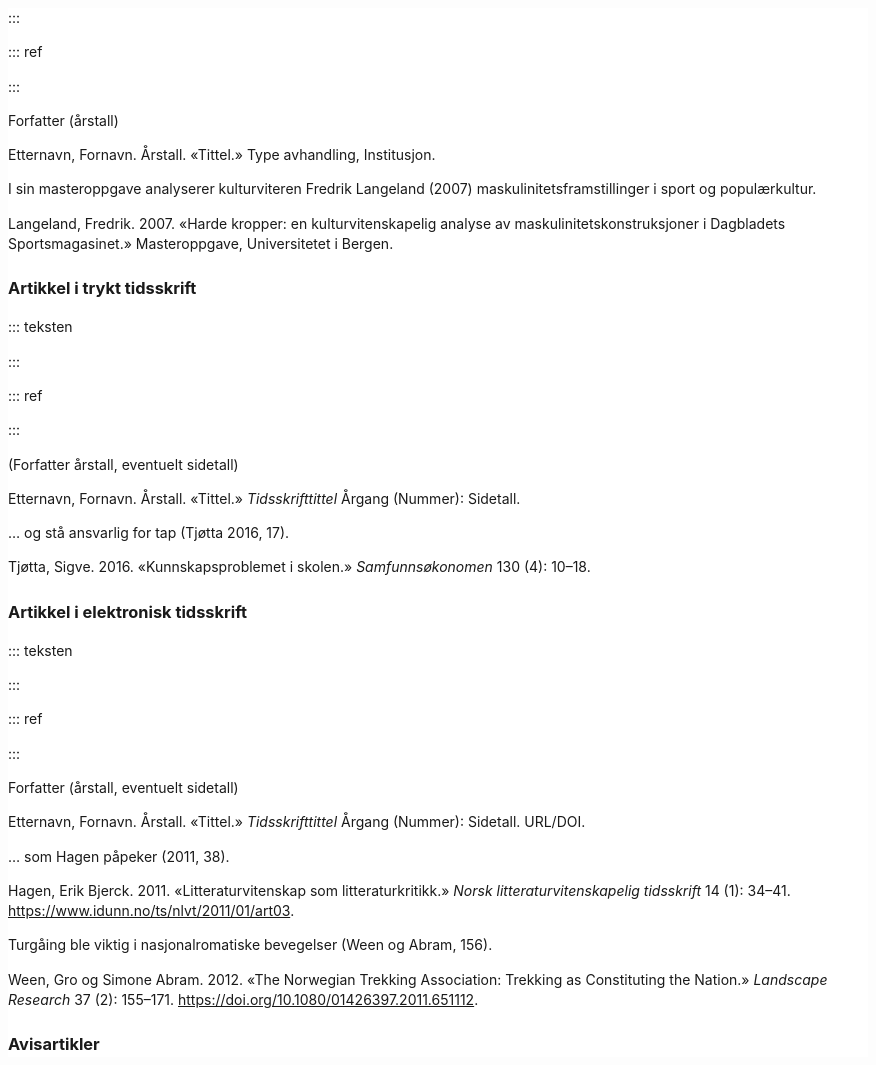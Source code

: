 
:::

::: ref


:::

Forfatter (årstall)

Etternavn, Fornavn. Årstall. «Tittel.» Type avhandling, Institusjon.

I sin masteroppgave analyserer kulturviteren Fredrik Langeland (2007) maskulinitetsframstillinger i sport og populærkultur.

Langeland, Fredrik. 2007. «Harde kropper: en kulturvitenskapelig analyse av maskulinitetskonstruksjoner i Dagbladets Sportsmagasinet.» Masteroppgave, Universitetet i Bergen.

### Artikkel i trykt tidsskrift

::: teksten


:::

::: ref


:::

(Forfatter årstall, eventuelt sidetall)

Etternavn, Fornavn. Årstall. «Tittel.» _Tidsskrifttittel_ Årgang (Nummer): Sidetall.

… og stå ansvarlig for tap (Tjøtta 2016, 17).

Tjøtta, Sigve. 2016. «Kunnskapsproblemet i skolen.» _Samfunnsøkonomen_ 130 (4): 10–18.

### Artikkel i elektronisk tidsskrift

::: teksten


:::

::: ref


:::

Forfatter (årstall, eventuelt sidetall)

Etternavn, Fornavn. Årstall. «Tittel.» _Tidsskrifttittel_ Årgang (Nummer): Sidetall. URL/DOI.  

… som Hagen påpeker (2011, 38).

Hagen, Erik Bjerck. 2011. «Litteraturvitenskap som litteraturkritikk.» _Norsk litteraturvitenskapelig tidsskrift_ 14 (1): 34–41. https://www.idunn.no/ts/nlvt/2011/01/art03.

Turgåing ble viktig i nasjonalromatiske bevegelser (Ween og Abram, 156).

Ween, Gro og Simone Abram. 2012. «The Norwegian Trekking Association: Trekking as Constituting the Nation.» _Landscape Research_ 37 (2): 155–171. https://doi.org/10.1080/01426397.2011.651112.

### Avisartikler
